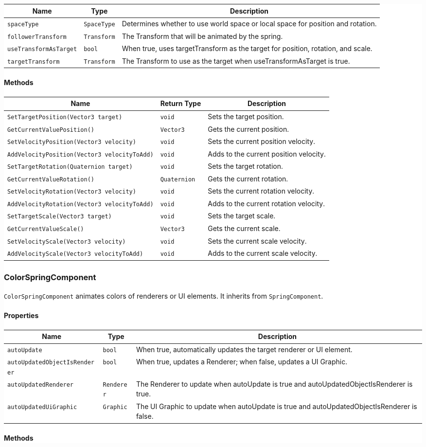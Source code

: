 | Name | Type | Description |
|------|------|-------------|
| `spaceType` | `SpaceType` | Determines whether to use world space or local space for position and rotation. |
| `followerTransform` | `Transform` | The Transform that will be animated by the spring. |
| `useTransformAsTarget` | `bool` | When true, uses targetTransform as the target for position, rotation, and scale. |
| `targetTransform` | `Transform` | The Transform to use as the target when useTransformAsTarget is true. |

#### Methods

| Name | Return Type | Description |
|------|-------------|-------------|
| `SetTargetPosition(Vector3 target)` | `void` | Sets the target position. |
| `GetCurrentValuePosition()` | `Vector3` | Gets the current position. |
| `SetVelocityPosition(Vector3 velocity)` | `void` | Sets the current position velocity. |
| `AddVelocityPosition(Vector3 velocityToAdd)` | `void` | Adds to the current position velocity. |
| `SetTargetRotation(Quaternion target)` | `void` | Sets the target rotation. |
| `GetCurrentValueRotation()` | `Quaternion` | Gets the current rotation. |
| `SetVelocityRotation(Vector3 velocity)` | `void` | Sets the current rotation velocity. |
| `AddVelocityRotation(Vector3 velocityToAdd)` | `void` | Adds to the current rotation velocity. |
| `SetTargetScale(Vector3 target)` | `void` | Sets the target scale. |
| `GetCurrentValueScale()` | `Vector3` | Gets the current scale. |
| `SetVelocityScale(Vector3 velocity)` | `void` | Sets the current scale velocity. |
| `AddVelocityScale(Vector3 velocityToAdd)` | `void` | Adds to the current scale velocity. |

### ColorSpringComponent

`ColorSpringComponent` animates colors of renderers or UI elements. It inherits from `SpringComponent`.

#### Properties

| Name | Type | Description |
|------|------|-------------|
| `autoUpdate` | `bool` | When true, automatically updates the target renderer or UI element. |
| `autoUpdatedObjectIsRenderer` | `bool` | When true, updates a Renderer; when false, updates a UI Graphic. |
| `autoUpdatedRenderer` | `Renderer` | The Renderer to update when autoUpdate is true and autoUpdatedObjectIsRenderer is true. |
| `autoUpdatedUiGraphic` | `Graphic` | The UI Graphic to update when autoUpdate is true and autoUpdatedObjectIsRenderer is false. |

#### Methods
